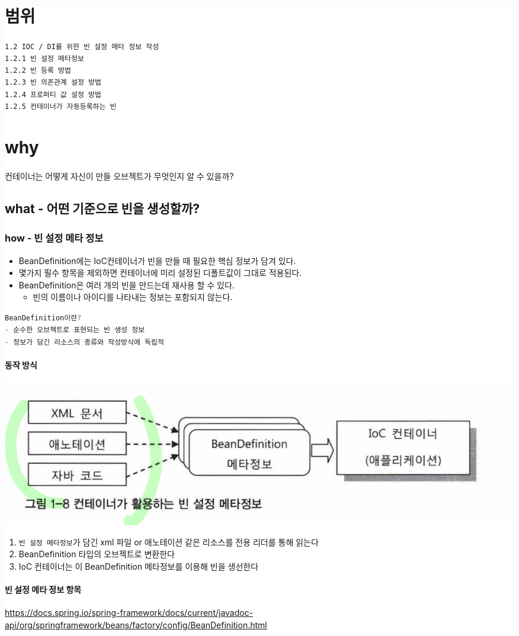 # 범위
```
1.2 IOC / DI를 위한 빈 설정 메타 정보 작성  
1.2.1 빈 설정 메타정보  
1.2.2 빈 등록 방법  
1.2.3 빈 의존관계 설정 방법  
1.2.4 프로퍼티 값 설정 방법  
1.2.5 컨테이너가 자동등록하는 빈
```  

# why
컨테이너는 어떻게 자신이 만들 오브젝트가 무엇인지 알 수 있을까?

## what - 어떤 기준으로 빈을 생성할까?
### how - 빈 설정 메타 정보
- BeanDefinition에는 IoC컨테이너가 빈을 만들 때 필요한 핵심 정보가 담겨 있다.  
- 몇가지 필수 항목을 제외하면 컨테이너에 미리 설정된 디폴트값이 그대로 적용된다.
- BeanDefinition은 여러 개의 빈을 만드는데 재사용 할 수 있다. 
  - 빈의 이름이나 아이디를 나타내는 정보는 포함되지 않는다.

```java
BeanDefinition이란?
- 순수한 오브젝트로 표현되는 빈 생성 정보 
- 정보가 담긴 리소스의 종류와 작성방식에 독립적
```

#### 동작 방식
![img.png](그림1-8%20컨테이너가%20활용하는%20빈%20설정%20메타정보.png)
1. `빈 설정 메타정보`가 담긴 xml 파일 or 애노테이션 같은 리소스를 전용 리더를 통해 읽는다
2. BeanDefinition 타입의 오브젝트로 변환한다
3. IoC 컨테이너는 이 BeanDefinition 메타정보를 이용해 빈을 생선한다

#### 빈 설정 메타 정보 항목
https://docs.spring.io/spring-framework/docs/current/javadoc-api/org/springframework/beans/factory/config/BeanDefinition.html
